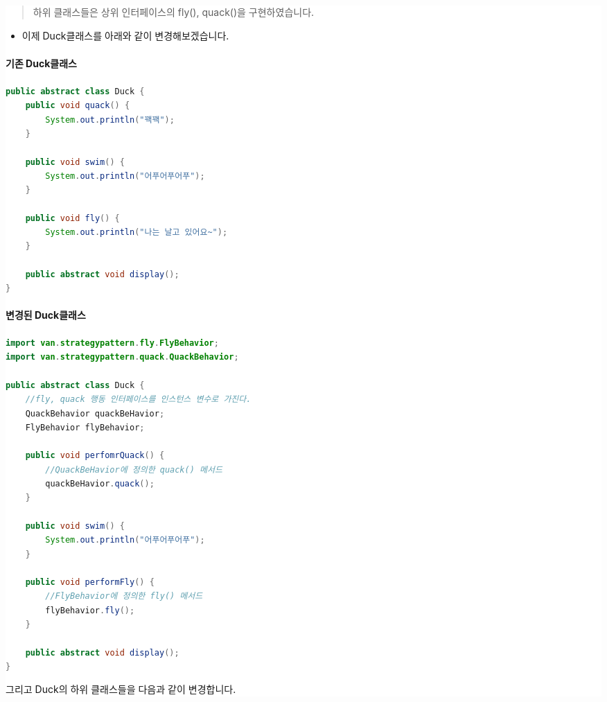 > 하위 클래스들은 상위 인터페이스의 fly(), quack()을 구현하였습니다.

- 이제 Duck클래스를 아래와 같이 변경해보겠습니다.

#### 기존 Duck클래스

```java
public abstract class Duck {
    public void quack() {
        System.out.println("꽥꽥");
    }

    public void swim() {
        System.out.println("어푸어푸어푸");
    }

    public void fly() {
        System.out.println("나는 날고 있어요~");
    }

    public abstract void display();
}
```

#### 변경된 Duck클래스

```java
import van.strategypattern.fly.FlyBehavior;
import van.strategypattern.quack.QuackBehavior;

public abstract class Duck {
    //fly, quack 행동 인터페이스를 인스턴스 변수로 가진다.
    QuackBehavior quackBeHavior;
    FlyBehavior flyBehavior;

    public void perfomrQuack() {
        //QuackBeHavior에 정의한 quack() 메서드
        quackBeHavior.quack();
    }

    public void swim() {
        System.out.println("어푸어푸어푸");
    }

    public void performFly() {
        //FlyBehavior에 정의한 fly() 메서드
        flyBehavior.fly();
    }

    public abstract void display();
}
```

그리고 Duck의 하위 클래스들을 다음과 같이 변경합니다.
